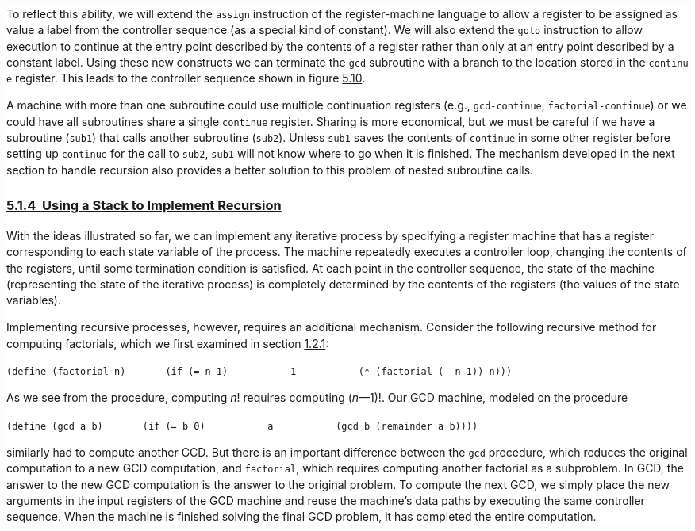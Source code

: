To reflect this ability, we will extend the `assign` instruction of the
register-machine language to allow a register to be assigned as value a
label from the controller sequence (as a special kind of constant). We
will also extend the `goto` instruction to allow execution to continue
at the entry point described by the contents of a register rather than
only at an entry point described by a constant label. Using these new
constructs we can terminate the `gcd` subroutine with a branch to the
location stored in the `continue` register. This leads to the controller
sequence shown in figure [5.10](#%_fig_5.10).

A machine with more than one subroutine could use multiple continuation
registers (e.g., `gcd-continue`, `factorial-continue`) or we could have
all subroutines share a single `continue` register. Sharing is more
economical, but we must be careful if we have a subroutine (`sub1`) that
calls another subroutine (`sub2`). Unless `sub1` saves the contents of
`continue` in some other register before setting up `continue` for the
call to `sub2`, `sub1` will not know where to go when it is finished.
The mechanism developed in the next section to handle recursion also
provides a better solution to this problem of nested subroutine calls.

### [5.1.4  Using a Stack to Implement Recursion](book-Z-H-4.html#%_toc_%_sec_5.1.4)

With the ideas illustrated so far, we can implement any iterative
process by specifying a register machine that has a register
corresponding to each state variable of the process. The machine
repeatedly executes a controller loop, changing the contents of the
registers, until some termination condition is satisfied. At each point
in the controller sequence, the state of the machine (representing the
state of the iterative process) is completely determined by the contents
of the registers (the values of the state variables).

Implementing recursive processes, however, requires an additional
mechanism. Consider the following recursive method for computing
factorials, which we first examined in
section [1.2.1](book-Z-H-11.html#%_sec_1.2.1):

`(define (factorial n)       (if (= n 1)           1           (* (factorial (- n 1)) n)))`

As we see from the procedure, computing *n*! requires computing
(*n*—1)!. Our GCD machine, modeled on the procedure

`(define (gcd a b)       (if (= b 0)           a           (gcd b (remainder a b))))`

similarly had to compute another GCD. But there is an important
difference between the `gcd` procedure, which reduces the original
computation to a new GCD computation, and `factorial`, which requires
computing another factorial as a subproblem. In GCD, the answer to the
new GCD computation is the answer to the original problem. To compute
the next GCD, we simply place the new arguments in the input registers
of the GCD machine and reuse the machine’s data paths by executing the
same controller sequence. When the machine is finished solving the final
GCD problem, it has completed the entire computation.
